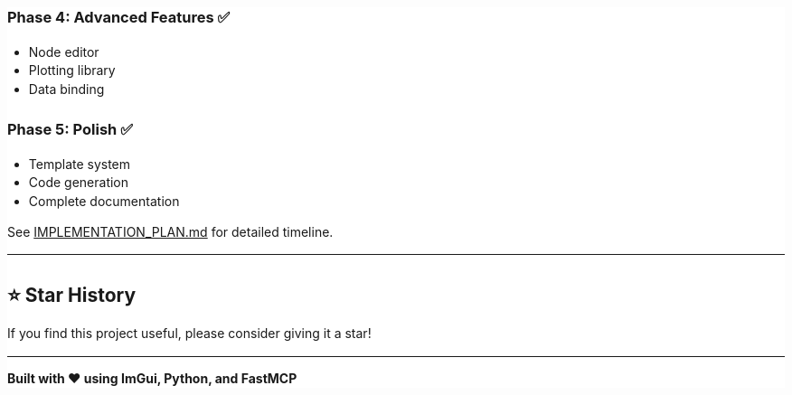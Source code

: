 ### Phase 4: Advanced Features ✅
- Node editor
- Plotting library
- Data binding

### Phase 5: Polish ✅
- Template system
- Code generation
- Complete documentation

See [IMPLEMENTATION_PLAN.md](IMPLEMENTATION_PLAN.md) for detailed timeline.

---

## ⭐ Star History

If you find this project useful, please consider giving it a star!

---

**Built with ❤️ using ImGui, Python, and FastMCP**
